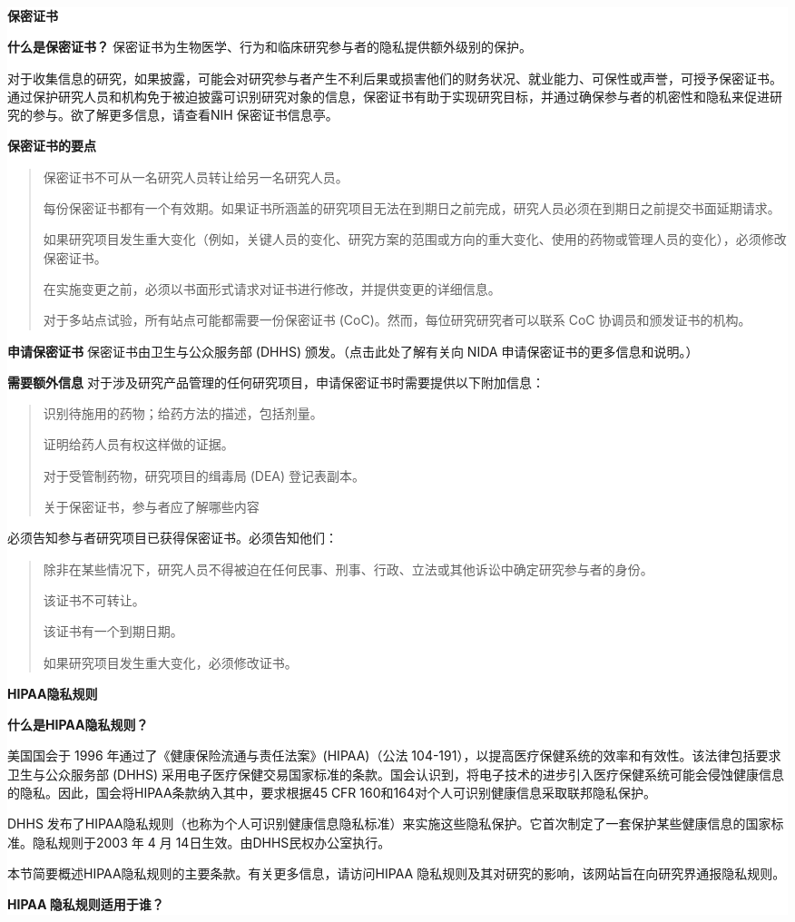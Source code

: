 **保密证书**

**什么是保密证书？**
保密证书为生物医学、行为和临床研究参与者的隐私提供额外级别的保护。

对于收集信息的研究，如果披露，可能会对研究参与者产生不利后果或损害他们的财务状况、就业能力、可保性或声誉，可授予保密证书。通过保护研究人员和机构免于被迫披露可识别研究对象的信息，保密证书有助于实现研究目标，并通过确保参与者的机密性和隐私来促进研究的参与。欲了解更多信息，请查看NIH 保密证书信息亭。

**保密证书的要点**

>保密证书不可从一名研究人员转让给另一名研究人员。
>
>每份保密证书都有一个有效期。如果证书所涵盖的研究项目无法在到期日之前完成，研究人员必须在到期日之前提交书面延期请求。
>
>如果研究项目发生重大变化（例如，关键人员的变化、研究方案的范围或方向的重大变化、使用的药物或管理人员的变化），必须修改保密证书。
>
>在实施变更之前，必须以书面形式请求对证书进行修改，并提供变更的详细信息。
>
>对于多站点试验，所有站点可能都需要一份保密证书 (CoC)。然而，每位研究研究者可以联系 CoC 协调员和颁发证书的机构。

**申请保密证书**
保密证书由卫生与公众服务部 (DHHS) 颁发。（点击此处了解有关向 NIDA 申请保密证书的更多信息和说明。）

**需要额外信息**
对于涉及研究产品管理的任何研究项目，申请保密证书时需要提供以下附加信息：

> 识别待施用的药物；给药方法的描述，包括剂量。
>
> 证明给药人员有权这样做的证据。
>
> 对于受管制药物，研究项目的缉毒局 (DEA) 登记表副本。
>
> 关于保密证书，参与者应了解哪些内容

必须告知参与者研究项目已获得保密证书。必须告知他们：

> 除非在某些情况下，研究人员不得被迫在任何民事、刑事、行政、立法或其他诉讼中确定研究参与者的身份。
>
> 该证书不可转让。
>
> 该证书有一个到期日期。
>
> 如果研究项目发生重大变化，必须修改证书。

**HIPAA隐私规则**

**什么是HIPAA隐私规则？**

美国国会于 1996 年通过了《健康保险流通与责任法案》(HIPAA)（公法 104-191），以提高医疗保健系统的效率和有效性。该法律包括要求卫生与公众服务部 (DHHS) 采用电子医疗保健交易国家标准的条款。国会认识到，将电子技术的进步引入医疗保健系统可能会侵蚀健康信息的隐私。因此，国会将HIPAA条款纳入其中，要求根据45 CFR 160和164对个人可识别健康信息采取联邦隐私保护。

DHHS 发布了HIPAA隐私规则（也称为个人可识别健康信息隐私标准）来实施这些隐私保护。它首次制定了一套保护某些健康信息的国家标准。隐私规则于2003 年 4 月 14日生效。由DHHS民权办公室执行。

本节简要概述HIPAA隐私规则的主要条款。有关更多信息，请访问HIPAA 隐私规则及其对研究的影响，该网站旨在向研究界通报隐私规则。

**HIPAA 隐私规则适用于谁？**
